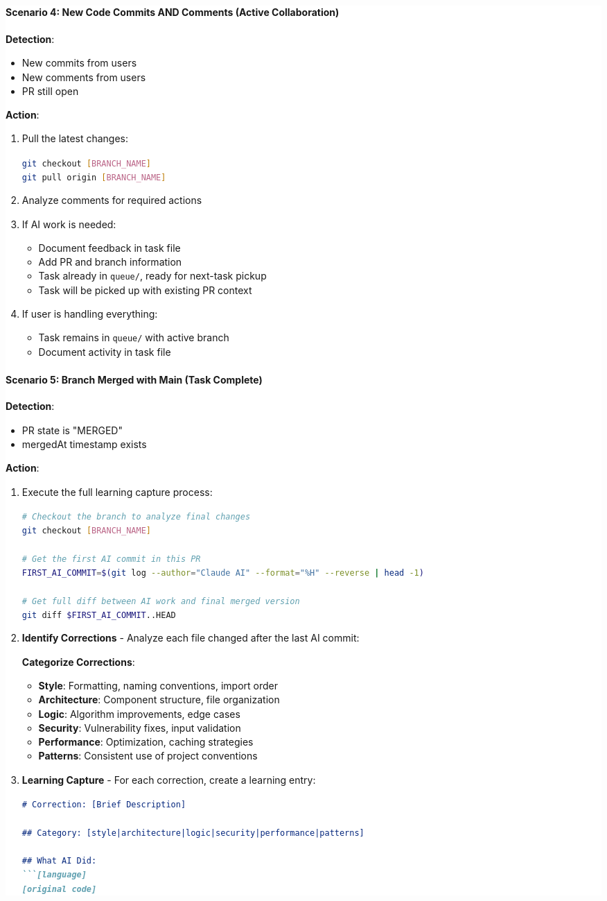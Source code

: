 #### Scenario 4: New Code Commits AND Comments (Active Collaboration)
**Detection**:
- New commits from users
- New comments from users
- PR still open

**Action**:
1. Pull the latest changes:
   ```bash
   git checkout [BRANCH_NAME]
   git pull origin [BRANCH_NAME]
   ```

2. Analyze comments for required actions
3. If AI work is needed:
   - Document feedback in task file
   - Add PR and branch information
   - Task already in `queue/`, ready for next-task pickup
   - Task will be picked up with existing PR context

4. If user is handling everything:
   - Task remains in `queue/` with active branch
   - Document activity in task file

#### Scenario 5: Branch Merged with Main (Task Complete)
**Detection**:
- PR state is "MERGED"
- mergedAt timestamp exists

**Action**:
1. Execute the full learning capture process:
   ```bash
   # Checkout the branch to analyze final changes
   git checkout [BRANCH_NAME]
   
   # Get the first AI commit in this PR
   FIRST_AI_COMMIT=$(git log --author="Claude AI" --format="%H" --reverse | head -1)
   
   # Get full diff between AI work and final merged version
   git diff $FIRST_AI_COMMIT..HEAD
   ```

2. **Identify Corrections** - Analyze each file changed after the last AI commit:
   
   **Categorize Corrections**:
   - **Style**: Formatting, naming conventions, import order
   - **Architecture**: Component structure, file organization
   - **Logic**: Algorithm improvements, edge cases
   - **Security**: Vulnerability fixes, input validation
   - **Performance**: Optimization, caching strategies
   - **Patterns**: Consistent use of project conventions

3. **Learning Capture** - For each correction, create a learning entry:
   ```markdown
   # Correction: [Brief Description]
   
   ## Category: [style|architecture|logic|security|performance|patterns]
   
   ## What AI Did:
   ```[language]
   [original code]
   ```
   